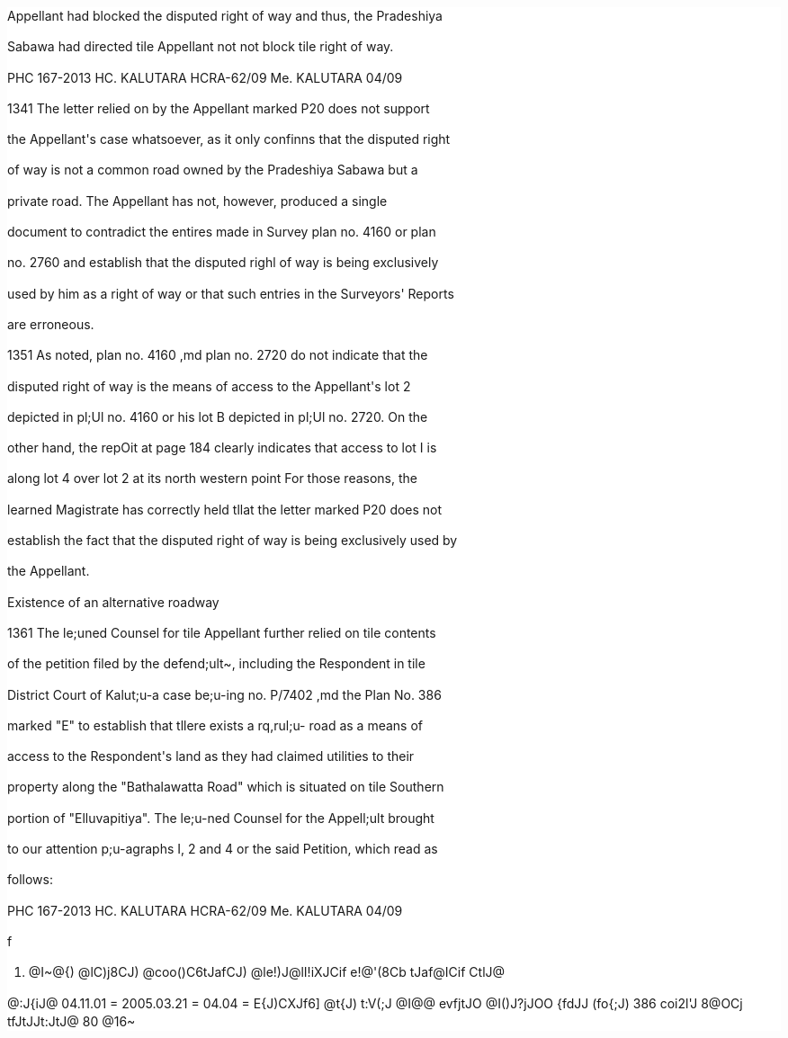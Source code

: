 Appellant had blocked the disputed right of way and thus, the Pradeshiya

Sabawa had directed tile Appellant not not block tile right of way.

PHC 167-2013 HC. KALUTARA HCRA-62/09 Me. KALUTARA 04/09

1341 The letter relied on by the Appellant marked P20 does not support

the Appellant's case whatsoever, as it only confinns that the disputed right

of way is not a common road owned by the Pradeshiya Sabawa but a

private road. The Appellant has not, however, produced a single

document to contradict the entires made in Survey plan no. 4160 or plan

no. 2760 and establish that the disputed righl of way is being exclusively

used by him as a right of way or that such entries in the Surveyors' Reports

are erroneous.

1351 As noted, plan no. 4160 ,md plan no. 2720 do not indicate that the

disputed right of way is the means of access to the Appellant's lot 2

depicted in pl;Ul no. 4160 or his lot B depicted in pl;Ul no. 2720. On the

other hand, the repOit at page 184 clearly indicates that access to lot I is

along lot 4 over lot 2 at its north western point For those reasons, the

learned Magistrate has correctly held tllat the letter marked P20 does not

establish the fact that the disputed right of way is being exclusively used by

the Appellant.

Existence of an alternative roadway

1361 The le;uned Counsel for tile Appellant further relied on tile contents

of the petition filed by the defend;ult~, including the Respondent in tile

District Court of Kalut;u-a case be;u-ing no. P/7402 ,md the Plan No. 386

marked "E" to establish that tllere exists a rq,rul;u- road as a means of

access to the Respondent's land as they had claimed utilities to their

property along the "Bathalawatta Road" which is situated on tile Southern

portion of "Elluvapitiya". The le;u-ned Counsel for the Appell;ult brought

to our attention p;u-agraphs I, 2 and 4 or the said Petition, which read as

follows:

PHC 167-2013 HC. KALUTARA HCRA-62/09 Me. KALUTARA 04/09

f

1. @I~@{) @lC)j8CJ) @coo()C6tJafCJ) @le!)J@lI!iXJCif e!@'(8Cb tJaf@ICif CtlJ@

@:J{iJ@ 04.11.01 = 2005.03.21 = 04.04 = E{J)CXJf6] @t{J) t:V(;J @I@@ evfjtJO @I()J?jJOO {fdJJ (fo{;J) 386 coi2l'J 8@OCj tfJtJJt:JtJ@ 80 @16~
